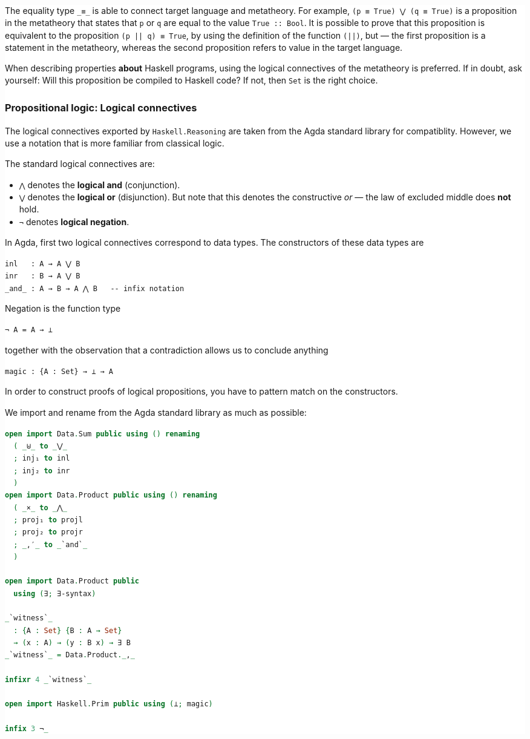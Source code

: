 The equality type `_≡_` is able to connect target language and metatheory. For example, `(p ≡ True) ⋁ (q ≡ True)` is a proposition in the metatheory that states that `p` or `q` are equal to the value `True :: Bool`. It is possible to prove that this proposition is equivalent to the proposition `(p || q) ≡ True`, by using the definition of the function `(||)`, but — the first proposition is a statement in the metatheory, whereas the second proposition refers to value in the target language.

When describing properties **about** Haskell programs, using the logical connectives of the metatheory is preferred. If in doubt, ask yourself: Will this proposition be compiled to Haskell code? If not, then `Set` is the right choice.

### Propositional logic: Logical connectives

The logical connectives exported by `Haskell.Reasoning` are taken from the Agda standard library for compatiblity.
However, we use a notation that is more familiar from classical logic.

The standard logical connectives are:

* `⋀` denotes the **logical and** (conjunction).
* `⋁` denotes the **logical or** (disjunction). But note that this denotes the constructive *or* — the law of excluded middle does **not** hold.
* `¬` denotes **logical negation**.

In Agda, first two logical connectives correspond to data types.
The constructors of these data types are

    inl   : A → A ⋁ B
    inr   : B → A ⋁ B
    _and_ : A → B → A ⋀ B   -- infix notation

Negation is the function type

    ¬ A = A → ⊥

together with the observation that a contradiction allows us to conclude anything

    magic : {A : Set} → ⊥ → A

In order to construct proofs of logical propositions, you have to pattern match on the constructors.

We import and rename from the Agda standard library as much as possible:

```agda
open import Data.Sum public using () renaming
  ( _⊎_ to _⋁_
  ; inj₁ to inl
  ; inj₂ to inr
  )
open import Data.Product public using () renaming
  ( _×_ to _⋀_
  ; proj₁ to projl
  ; proj₂ to projr
  ; _,′_ to _`and`_
  )

open import Data.Product public
  using (∃; ∃-syntax)

_`witness`_
  : {A : Set} {B : A → Set}
  → (x : A) → (y : B x) → ∃ B
_`witness`_ = Data.Product._,_

infixr 4 _`witness`_

open import Haskell.Prim public using (⊥; magic)

infix 3 ¬_
```